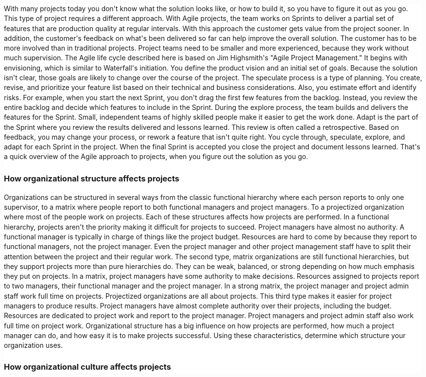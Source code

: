 With many projects today you don't know what the solution looks like, or how to build it, so you have to figure it out as you go. This type of project requires a different approach. With Agile projects, the team works on Sprints to deliver a partial set of features that are production quality at regular intervals. With this approach the customer gets value from the project sooner. In addition, the customer's feedback on what's been delivered so far can help improve the overall solution. The customer has to be more involved than in traditional projects. Project teams need to be smaller and more experienced, because they work without much supervision. The Agile life cycle described here is based on Jim Highsmith's "Agile Project Management." It begins with envisioning, which is similar to Waterfall's initiation. You define the product vision and an initial set of goals. Because the solution isn't clear, those goals are likely to change over the course of the project. The speculate process is a type of planning. You create, revise, and prioritize your feature list based on their technical and business considerations. Also, you estimate effort and identify risks. For example, when you start the next Sprint, you don't drag the first few features from the backlog. Instead, you review the entire backlog and decide which features to include in the Sprint. During the explore process, the team builds and delivers the features for the Sprint. Small, independent teams of highly skilled people make it easier to get the work done. Adapt is the part of the Sprint where you review the results delivered and lessons learned. This review is often called a retrospective. Based on feedback, you may change your process, or rework a feature that isn't quite right. You cycle through, speculate, explore, and adapt for each Sprint in the project. When the final Sprint is accepted you close the project and document lessons learned. That's a quick overview of the Agile approach to projects, when you figure out the solution as you go.


### How organizational structure affects projects
Organizations can be structured in several ways from the classic functional hierarchy where each person reports to only one supervisor, to a matrix where people report to both functional managers and project managers. To a projectized organization where most of the people work on projects. Each of these structures affects how projects are performed. In a functional hierarchy, projects aren't the priority making it difficult for projects to succeed. Project managers have almost no authority. A functional manager is typically in charge of things like the project budget. Resources are hard to come by because they report to functional managers, not the project manager. Even the project manager and other project management staff have to split their attention between the project and their regular work. The second type, matrix organizations are still functional hierarchies, but they support projects more than pure hierarchies do. They can be weak, balanced, or strong depending on how much emphasis they put on projects. In a matrix, project managers have some authority to make decisions. Resources assigned to projects report to two managers, their functional manager and the project manager. In a strong matrix, the project manager and project admin staff work full time on projects. Projectized organizations are all about projects. This third type makes it easier for project managers to produce results. Project managers have almost complete authority over their projects, including the budget. Resources are dedicated to project work and report to the project manager. Project managers and project admin staff also work full time on project work. Organizational structure has a big influence on how projects are performed, how much a project manager can do, and how easy it is to make projects successful. Using these characteristics, determine which structure your organization uses. 

### How organizational culture affects projects